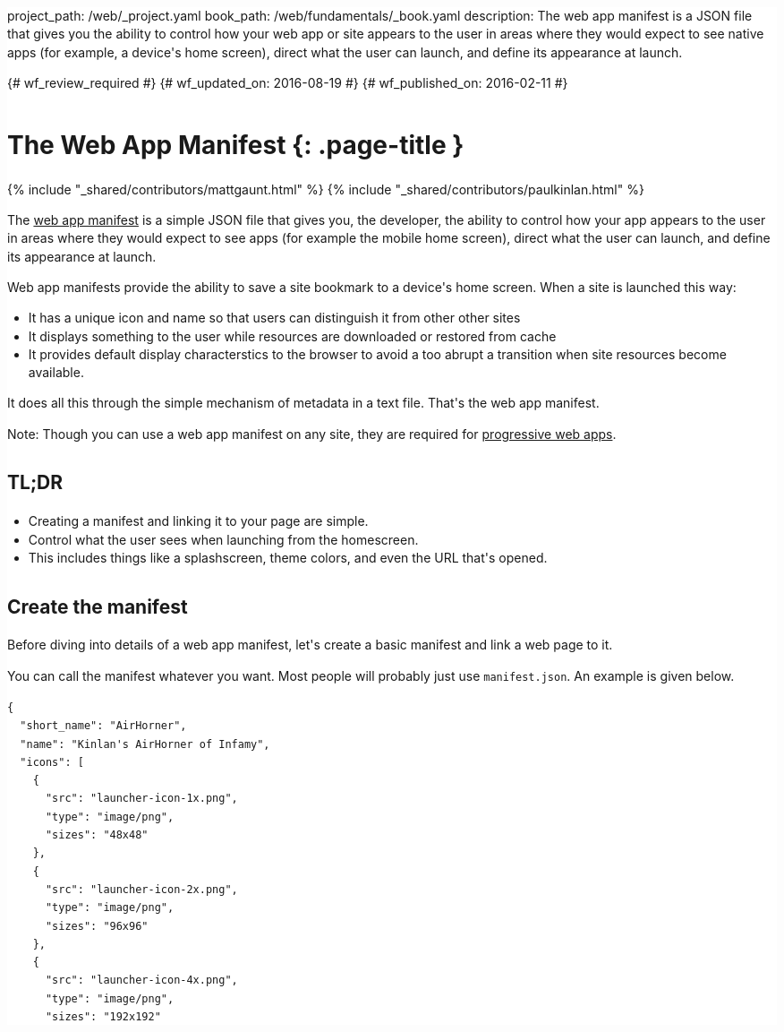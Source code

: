 project_path: /web/_project.yaml
book_path: /web/fundamentals/_book.yaml
description: The web app manifest is a JSON file that gives you the ability to control how your web app or site appears to the user in areas where they would expect to see native apps (for example, a device's home screen), direct what the user can launch, and define its appearance at launch.

{# wf_review_required #}
{# wf_updated_on: 2016-08-19 #}
{# wf_published_on: 2016-02-11 #}

# The Web App Manifest {: .page-title }

{% include "_shared/contributors/mattgaunt.html" %}
{% include "_shared/contributors/paulkinlan.html" %}

The [web app manifest](https://developer.mozilla.org/en-US/docs/Web/Manifest) is a simple JSON file that gives you, the developer, the ability to control how your app appears to the user in areas where they would expect to see apps (for example the mobile home screen), direct what the user can launch, and define its appearance at launch.

Web app manifests provide the ability to save a site bookmark to a device's home screen. When a site is launched this way: 

* It has a unique icon and name so that users can distinguish it from other other sites
* It displays something to the user while resources are downloaded or restored from cache
* It provides default display characterstics to the browser to avoid a too abrupt a transition when site resources become available. 

It does all this through the simple mechanism of metadata in a text file. That's the web app manifest.

Note: Though you can use a web app manifest on any site, they are required for <a href='/web/progressive-web-apps'>progressive web apps</a>.

## TL;DR
- Creating a manifest and linking it to your page are simple.
- Control what the user sees when launching from the homescreen.
- This includes things like a splashscreen, theme colors, and even the URL that's opened. 

## Create the manifest

Before diving into details of a web app manifest, let's create a basic
manifest and link a web page to it.

You can call the manifest whatever you want. Most people will probably just
use `manifest.json`. An example is given below.


    {
      "short_name": "AirHorner",
      "name": "Kinlan's AirHorner of Infamy",
      "icons": [
        {
          "src": "launcher-icon-1x.png",
          "type": "image/png",
          "sizes": "48x48"
        },
        {
          "src": "launcher-icon-2x.png",
          "type": "image/png",
          "sizes": "96x96"
        },
        {
          "src": "launcher-icon-4x.png",
          "type": "image/png",
          "sizes": "192x192"